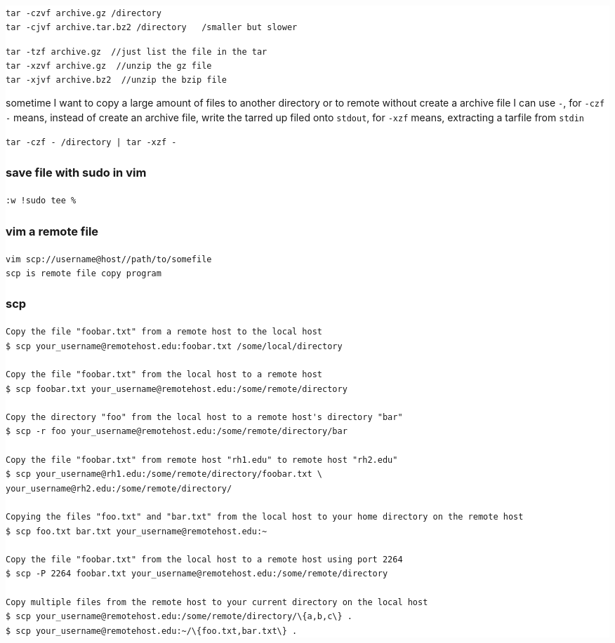 ```
tar -czvf archive.gz /directory
tar -cjvf archive.tar.bz2 /directory   /smaller but slower
```

```
tar -tzf archive.gz  //just list the file in the tar
tar -xzvf archive.gz  //unzip the gz file
tar -xjvf archive.bz2  //unzip the bzip file
```

sometime I want to copy a large amount of files to another directory or to remote without create a archive file I can use `-`, for `-czf` `-` means, instead of create an archive file, write the tarred up filed onto `stdout`, for `-xzf` means, extracting a tarfile from `stdin`

```
tar -czf - /directory | tar -xzf -
```

### save file with sudo in vim

```
:w !sudo tee %
```
### vim a remote file
```
vim scp://username@host//path/to/somefile
scp is remote file copy program
```

### scp

```
Copy the file "foobar.txt" from a remote host to the local host
$ scp your_username@remotehost.edu:foobar.txt /some/local/directory

Copy the file "foobar.txt" from the local host to a remote host
$ scp foobar.txt your_username@remotehost.edu:/some/remote/directory

Copy the directory "foo" from the local host to a remote host's directory "bar"
$ scp -r foo your_username@remotehost.edu:/some/remote/directory/bar

Copy the file "foobar.txt" from remote host "rh1.edu" to remote host "rh2.edu"
$ scp your_username@rh1.edu:/some/remote/directory/foobar.txt \
your_username@rh2.edu:/some/remote/directory/

Copying the files "foo.txt" and "bar.txt" from the local host to your home directory on the remote host
$ scp foo.txt bar.txt your_username@remotehost.edu:~

Copy the file "foobar.txt" from the local host to a remote host using port 2264
$ scp -P 2264 foobar.txt your_username@remotehost.edu:/some/remote/directory

Copy multiple files from the remote host to your current directory on the local host
$ scp your_username@remotehost.edu:/some/remote/directory/\{a,b,c\} .
$ scp your_username@remotehost.edu:~/\{foo.txt,bar.txt\} .

```
